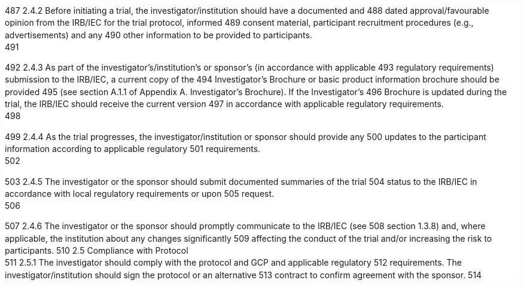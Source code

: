 487 
2.4.2 
Before initiating a trial, the investigator/institution should have a documented and 
488 
dated approval/favourable opinion from the IRB/IEC for the trial protocol, informed 
489 
consent material, participant recruitment procedures (e.g., advertisements) and any 
490 
other information to be provided to participants.  
491 
 
492 
2.4.3 
As part of the investigator’s/institution’s or sponsor’s (in accordance with applicable 
493 
regulatory requirements) submission to the IRB/IEC, a current copy of the 
494 
Investigator’s Brochure or basic product information brochure should be provided 
495 
(see section A.1.1 of Appendix A. Investigator’s Brochure). If the Investigator’s 
496 
Brochure is updated during the trial, the IRB/IEC should receive the current version 
497 
in accordance with applicable regulatory requirements.  
498 
 
499 
2.4.4 
As the trial progresses, the investigator/institution or sponsor should provide any 
500 
updates to the participant information according to applicable regulatory 
501 
requirements.  
502 
 
503 
2.4.5 
The investigator or the sponsor should submit documented summaries of the trial 
504 
status to the IRB/IEC in accordance with local regulatory requirements or upon 
505 
request.  
506 
 
507 
2.4.6 
The investigator or the sponsor should promptly communicate to the IRB/IEC (see 
508 
section 1.3.8) and, where applicable, the institution about any changes significantly 
509 
affecting the conduct of the trial and/or increasing the risk to participants. 
510 
2.5 
Compliance with Protocol  
511 
2.5.1 
The investigator should comply with the protocol and GCP and applicable regulatory 
512 
requirements. The investigator/institution should sign the protocol or an alternative 
513 
contract to confirm agreement with the sponsor. 
514 
